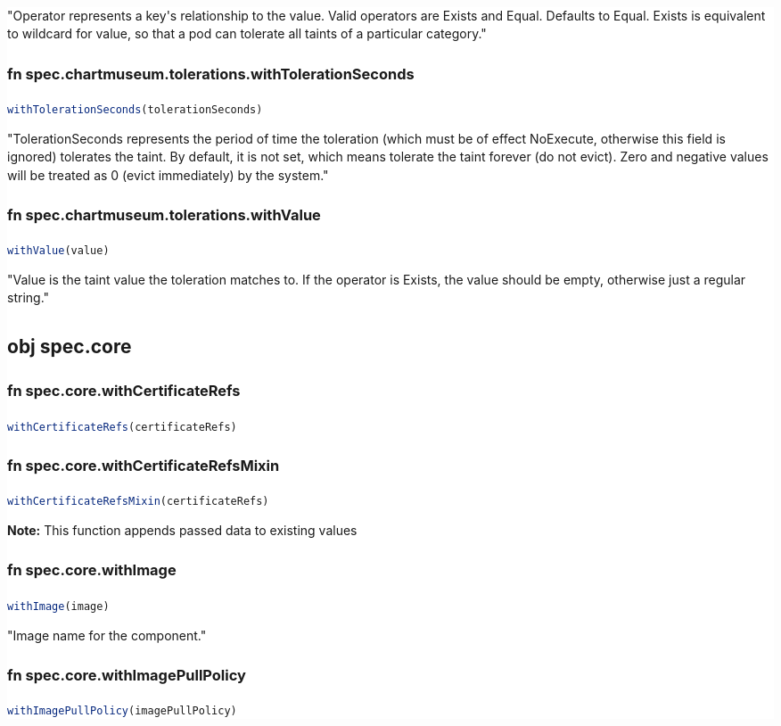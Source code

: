 "Operator represents a key's relationship to the value. Valid operators are Exists and Equal. Defaults to Equal. Exists is equivalent to wildcard for value, so that a pod can tolerate all taints of a particular category."

### fn spec.chartmuseum.tolerations.withTolerationSeconds

```ts
withTolerationSeconds(tolerationSeconds)
```

"TolerationSeconds represents the period of time the toleration (which must be of effect NoExecute, otherwise this field is ignored) tolerates the taint. By default, it is not set, which means tolerate the taint forever (do not evict). Zero and negative values will be treated as 0 (evict immediately) by the system."

### fn spec.chartmuseum.tolerations.withValue

```ts
withValue(value)
```

"Value is the taint value the toleration matches to. If the operator is Exists, the value should be empty, otherwise just a regular string."

## obj spec.core



### fn spec.core.withCertificateRefs

```ts
withCertificateRefs(certificateRefs)
```



### fn spec.core.withCertificateRefsMixin

```ts
withCertificateRefsMixin(certificateRefs)
```



**Note:** This function appends passed data to existing values

### fn spec.core.withImage

```ts
withImage(image)
```

"Image name for the component."

### fn spec.core.withImagePullPolicy

```ts
withImagePullPolicy(imagePullPolicy)
```
